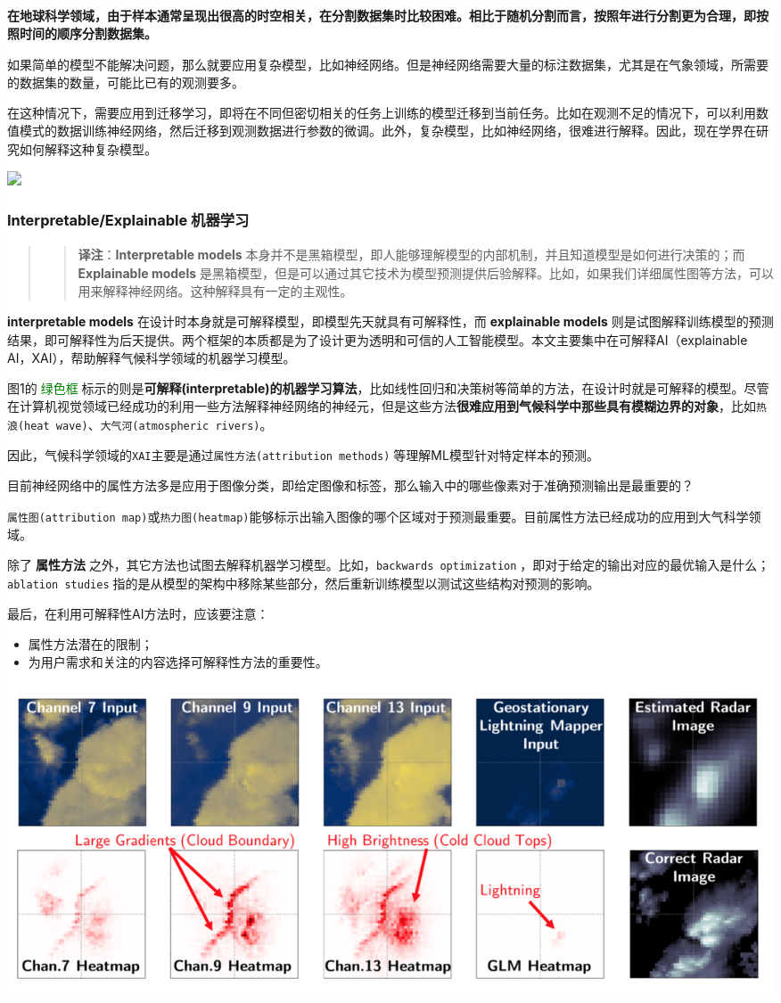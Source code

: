 **在地球科学领域，由于样本通常呈现出很高的时空相关，在分割数据集时比较困难。相比于随机分割而言，按照年进行分割更为合理，即按照时间的顺序分割数据集。**

如果简单的模型不能解决问题，那么就要应用复杂模型，比如神经网络。但是神经网络需要大量的标注数据集，尤其是在气象领域，所需要的数据集的数量，可能比已有的观测要多。

在这种情况下，需要应用到迁移学习，即将在不同但密切相关的任务上训练的模型迁移到当前任务。比如在观测不足的情况下，可以利用数值模式的数据训练神经网络，然后迁移到观测数据进行参数的微调。此外，复杂模型，比如神经网络，很难进行解释。因此，现在学界在研究如何解释这种复杂模型。



![](/img/2021/03/25/fig1.png)



### Interpretable/Explainable 机器学习

>> **译注**：**Interpretable models** 本身并不是黑箱模型，即人能够理解模型的内部机制，并且知道模型是如何进行决策的；而 **Explainable models** 是黑箱模型，但是可以通过其它技术为模型预测提供后验解释。比如，如果我们详细属性图等方法，可以用来解释神经网络。这种解释具有一定的主观性。


**interpretable models** 在设计时本身就是可解释模型，即模型先天就具有可解释性，而 **explainable models** 则是试图解释训练模型的预测结果，即可解释性为后天提供。两个框架的本质都是为了设计更为透明和可信的人工智能模型。本文主要集中在可解释AI（explainable AI，XAI），帮助解释气候科学领域的机器学习模型。

图1的 <font color='green'>绿色框</font> 标示的则是**可解释(interpretable)的机器学习算法**，比如线性回归和决策树等简单的方法，在设计时就是可解释的模型。尽管在计算机视觉领域已经成功的利用一些方法解释神经网络的神经元，但是这些方法**很难应用到气候科学中那些具有模糊边界的对象**，比如`热浪(heat wave)`、`大气河(atmospheric rivers)`。

因此，气候科学领域的`XAI`主要是通过`属性方法(attribution methods)` 等理解ML模型针对特定样本的预测。

目前神经网络中的属性方法多是应用于图像分类，即给定图像和标签，那么输入中的哪些像素对于准确预测输出是最重要的？

`属性图(attribution map)`或`热力图(heatmap)`能够标示出输入图像的哪个区域对于预测最重要。目前属性方法已经成功的应用到大气科学领域。

除了 **属性方法** 之外，其它方法也试图去解释机器学习模型。比如，`backwards optimization` ，即对于给定的输出对应的最优输入是什么；`ablation studies` 指的是从模型的架构中移除某些部分，然后重新训练模型以测试这些结构对预测的影响。

最后，在利用可解释性AI方法时，应该要注意：
* 属性方法潜在的限制；
* 为用户需求和关注的内容选择可解释性方法的重要性。



![](/img/2021/03/05/fig2.png)
